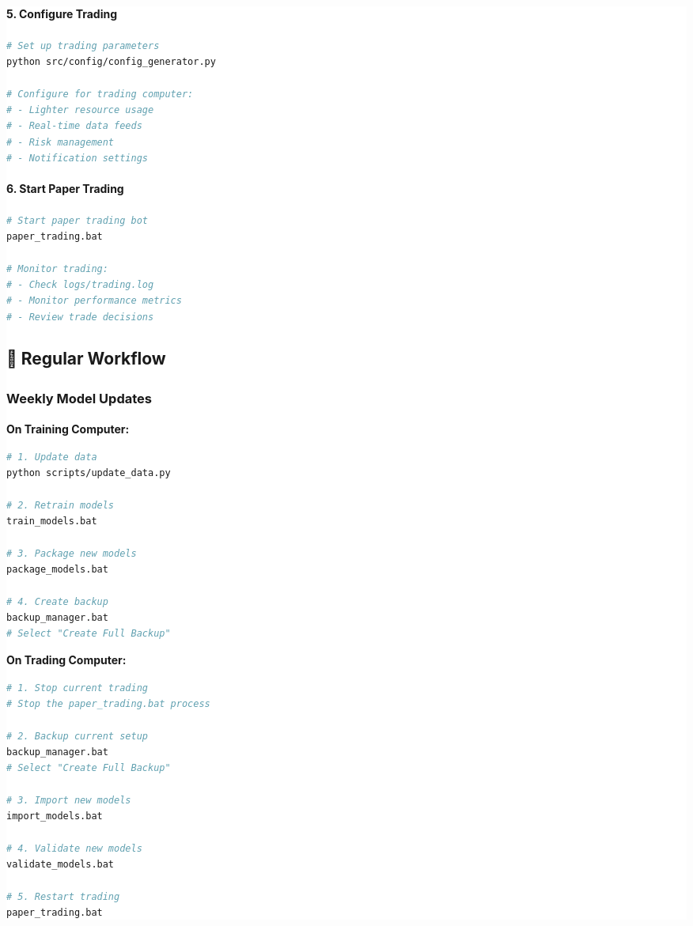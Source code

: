 #### 5. Configure Trading
```bash
# Set up trading parameters
python src/config/config_generator.py

# Configure for trading computer:
# - Lighter resource usage
# - Real-time data feeds
# - Risk management
# - Notification settings
```

#### 6. Start Paper Trading
```bash
# Start paper trading bot
paper_trading.bat

# Monitor trading:
# - Check logs/trading.log
# - Monitor performance metrics
# - Review trade decisions
```

## 🔄 Regular Workflow

### Weekly Model Updates

**On Training Computer:**
```bash
# 1. Update data
python scripts/update_data.py

# 2. Retrain models
train_models.bat

# 3. Package new models
package_models.bat

# 4. Create backup
backup_manager.bat
# Select "Create Full Backup"
```

**On Trading Computer:**
```bash
# 1. Stop current trading
# Stop the paper_trading.bat process

# 2. Backup current setup
backup_manager.bat
# Select "Create Full Backup"

# 3. Import new models
import_models.bat

# 4. Validate new models
validate_models.bat

# 5. Restart trading
paper_trading.bat
```
